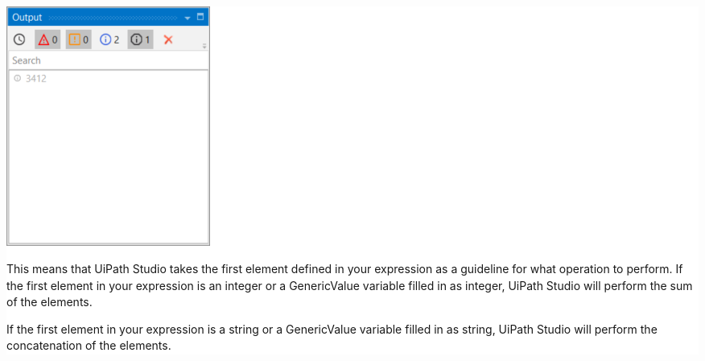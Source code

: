 ![](./images/e7a0000-example_genericvalue_output_concatenation.png "Click to close...")

This means that UiPath Studio takes the first element defined in your
expression as a guideline for what operation to perform. If the first
element in your expression is an integer or a GenericValue variable
filled in as integer, UiPath Studio will perform the sum of the
elements.

If the first element in your expression is a string or a GenericValue
variable filled in as string, UiPath Studio will perform the
concatenation of the elements.
